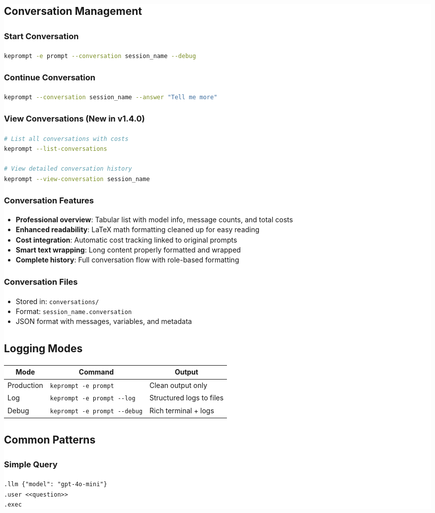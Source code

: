 ## Conversation Management

### Start Conversation
```bash
keprompt -e prompt --conversation session_name --debug
```

### Continue Conversation
```bash
keprompt --conversation session_name --answer "Tell me more"
```

### View Conversations (New in v1.4.0)
```bash
# List all conversations with costs
keprompt --list-conversations

# View detailed conversation history
keprompt --view-conversation session_name
```

### Conversation Features
- **Professional overview**: Tabular list with model info, message counts, and total costs
- **Enhanced readability**: LaTeX math formatting cleaned up for easy reading
- **Cost integration**: Automatic cost tracking linked to original prompts
- **Smart text wrapping**: Long content properly formatted and wrapped
- **Complete history**: Full conversation flow with role-based formatting

### Conversation Files
- Stored in: `conversations/`
- Format: `session_name.conversation`
- JSON format with messages, variables, and metadata

## Logging Modes

| Mode       | Command                      | Output                   |
|------------|------------------------------|--------------------------|
| Production | `keprompt -e prompt`         | Clean output only        |
| Log        | `keprompt -e prompt --log`   | Structured logs to files |
| Debug      | `keprompt -e prompt --debug` | Rich terminal + logs     |


## Common Patterns

### Simple Query
```
.llm {"model": "gpt-4o-mini"}
.user <<question>>
.exec
```
